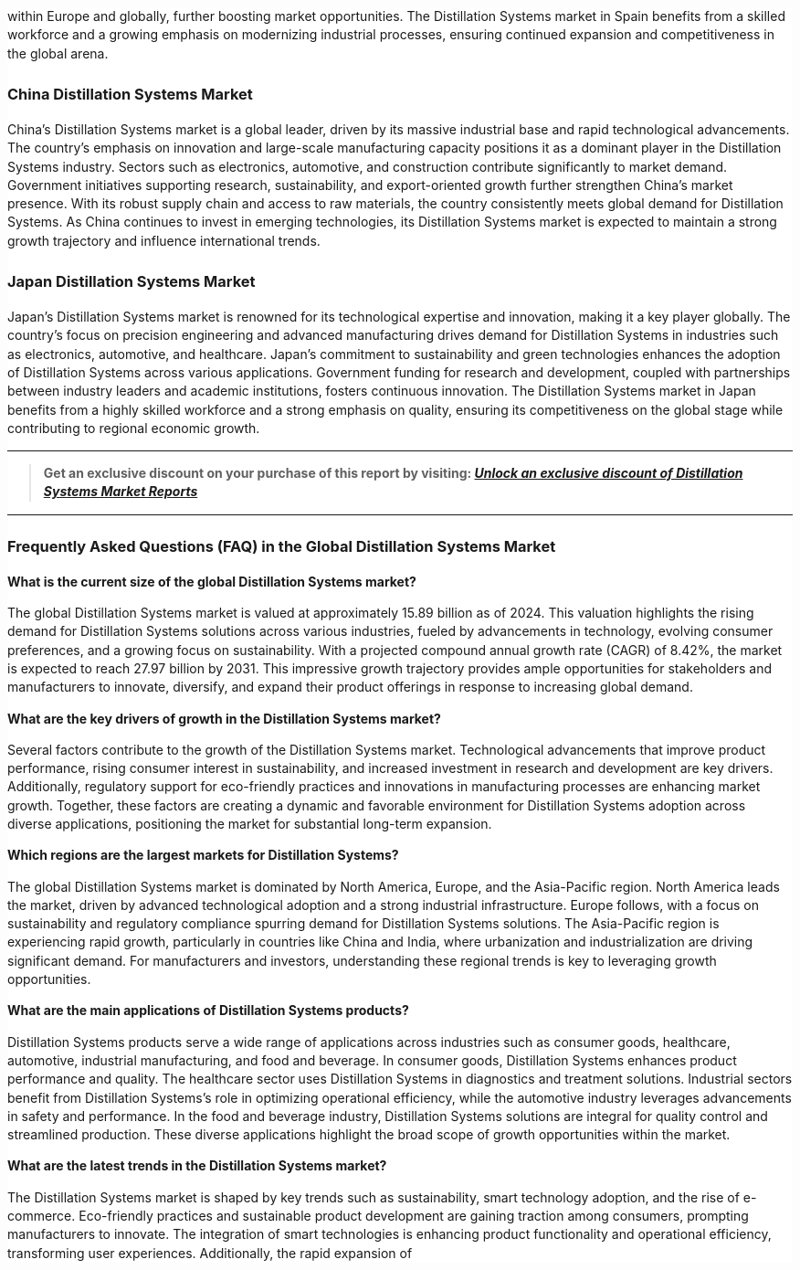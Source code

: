 within Europe and globally, further boosting market opportunities. The Distillation Systems market in Spain benefits from a skilled workforce and a growing emphasis on modernizing industrial processes, ensuring continued expansion and competitiveness in the global arena.</p><h3>China Distillation Systems Market</h3><p>China&rsquo;s Distillation Systems market is a global leader, driven by its massive industrial base and rapid technological advancements. The country&rsquo;s emphasis on innovation and large-scale manufacturing capacity positions it as a dominant player in the Distillation Systems industry. Sectors such as electronics, automotive, and construction contribute significantly to market demand. Government initiatives supporting research, sustainability, and export-oriented growth further strengthen China&rsquo;s market presence. With its robust supply chain and access to raw materials, the country consistently meets global demand for Distillation Systems. As China continues to invest in emerging technologies, its Distillation Systems market is expected to maintain a strong growth trajectory and influence international trends.</p><h3>Japan Distillation Systems Market</h3><p>Japan&rsquo;s Distillation Systems market is renowned for its technological expertise and innovation, making it a key player globally. The country&rsquo;s focus on precision engineering and advanced manufacturing drives demand for Distillation Systems in industries such as electronics, automotive, and healthcare. Japan&rsquo;s commitment to sustainability and green technologies enhances the adoption of Distillation Systems across various applications. Government funding for research and development, coupled with partnerships between industry leaders and academic institutions, fosters continuous innovation. The Distillation Systems market in Japan benefits from a highly skilled workforce and a strong emphasis on quality, ensuring its competitiveness on the global stage while contributing to regional economic growth.</p><hr /><blockquote><p><strong>Get an exclusive discount on your purchase of this report by visiting: <em><a href="://marketresearchpulse.com/ask-for-discount/68282?utm_source=Github&amp;utm_medium=027">Unlock an exclusive discount of Distillation Systems Market Reports</a></em>&nbsp;</strong></p></blockquote><hr /><h3>Frequently Asked Questions (FAQ) in the Global Distillation Systems Market</h3><p><strong>What is the current size of the global Distillation Systems market?</strong></p><p>The global Distillation Systems market is valued at approximately 15.89 billion as of 2024. This valuation highlights the rising demand for Distillation Systems solutions across various industries, fueled by advancements in technology, evolving consumer preferences, and a growing focus on sustainability. With a projected compound annual growth rate (CAGR) of 8.42%, the market is expected to reach 27.97 billion by 2031. This impressive growth trajectory provides ample opportunities for stakeholders and manufacturers to innovate, diversify, and expand their product offerings in response to increasing global demand.</p><p><strong>What are the key drivers of growth in the Distillation Systems market?</strong></p><p>Several factors contribute to the growth of the Distillation Systems market. Technological advancements that improve product performance, rising consumer interest in sustainability, and increased investment in research and development are key drivers. Additionally, regulatory support for eco-friendly practices and innovations in manufacturing processes are enhancing market growth. Together, these factors are creating a dynamic and favorable environment for Distillation Systems adoption across diverse applications, positioning the market for substantial long-term expansion.</p><p><strong>Which regions are the largest markets for Distillation Systems?</strong></p><p>The global Distillation Systems market is dominated by North America, Europe, and the Asia-Pacific region. North America leads the market, driven by advanced technological adoption and a strong industrial infrastructure. Europe follows, with a focus on sustainability and regulatory compliance spurring demand for Distillation Systems solutions. The Asia-Pacific region is experiencing rapid growth, particularly in countries like China and India, where urbanization and industrialization are driving significant demand. For manufacturers and investors, understanding these regional trends is key to leveraging growth opportunities.</p><p><strong>What are the main applications of Distillation Systems products?</strong></p><p>Distillation Systems products serve a wide range of applications across industries such as consumer goods, healthcare, automotive, industrial manufacturing, and food and beverage. In consumer goods, Distillation Systems enhances product performance and quality. The healthcare sector uses Distillation Systems in diagnostics and treatment solutions. Industrial sectors benefit from Distillation Systems&rsquo;s role in optimizing operational efficiency, while the automotive industry leverages advancements in safety and performance. In the food and beverage industry, Distillation Systems solutions are integral for quality control and streamlined production. These diverse applications highlight the broad scope of growth opportunities within the market.</p><p><strong>What are the latest trends in the Distillation Systems market?</strong></p><p>The Distillation Systems market is shaped by key trends such as sustainability, smart technology adoption, and the rise of e-commerce. Eco-friendly practices and sustainable product development are gaining traction among consumers, prompting manufacturers to innovate. The integration of smart technologies is enhancing product functionality and operational efficiency, transforming user experiences. Additionally, the rapid expansion of